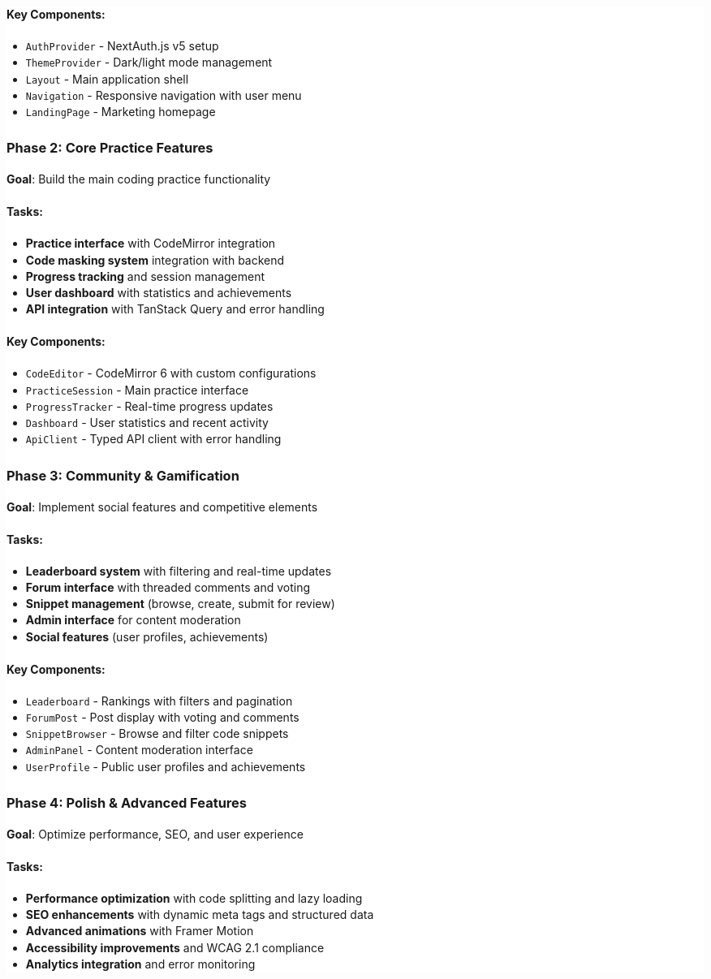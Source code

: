 #### **Key Components:**
- `AuthProvider` - NextAuth.js v5 setup
- `ThemeProvider` - Dark/light mode management
- `Layout` - Main application shell
- `Navigation` - Responsive navigation with user menu
- `LandingPage` - Marketing homepage

### **Phase 2: Core Practice Features**
**Goal**: Build the main coding practice functionality

#### **Tasks:**
- **Practice interface** with CodeMirror integration
- **Code masking system** integration with backend
- **Progress tracking** and session management
- **User dashboard** with statistics and achievements
- **API integration** with TanStack Query and error handling

#### **Key Components:**
- `CodeEditor` - CodeMirror 6 with custom configurations
- `PracticeSession` - Main practice interface
- `ProgressTracker` - Real-time progress updates
- `Dashboard` - User statistics and recent activity
- `ApiClient` - Typed API client with error handling

### **Phase 3: Community & Gamification**
**Goal**: Implement social features and competitive elements

#### **Tasks:**
- **Leaderboard system** with filtering and real-time updates
- **Forum interface** with threaded comments and voting
- **Snippet management** (browse, create, submit for review)
- **Admin interface** for content moderation
- **Social features** (user profiles, achievements)

#### **Key Components:**
- `Leaderboard` - Rankings with filters and pagination
- `ForumPost` - Post display with voting and comments
- `SnippetBrowser` - Browse and filter code snippets
- `AdminPanel` - Content moderation interface
- `UserProfile` - Public user profiles and achievements

### **Phase 4: Polish & Advanced Features**
**Goal**: Optimize performance, SEO, and user experience

#### **Tasks:**
- **Performance optimization** with code splitting and lazy loading
- **SEO enhancements** with dynamic meta tags and structured data
- **Advanced animations** with Framer Motion
- **Accessibility improvements** and WCAG 2.1 compliance
- **Analytics integration** and error monitoring

